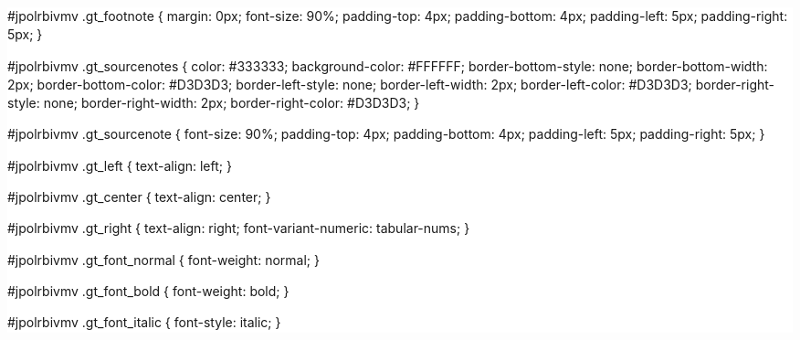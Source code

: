 #jpolrbivmv .gt_footnote {
  margin: 0px;
  font-size: 90%;
  padding-top: 4px;
  padding-bottom: 4px;
  padding-left: 5px;
  padding-right: 5px;
}

#jpolrbivmv .gt_sourcenotes {
  color: #333333;
  background-color: #FFFFFF;
  border-bottom-style: none;
  border-bottom-width: 2px;
  border-bottom-color: #D3D3D3;
  border-left-style: none;
  border-left-width: 2px;
  border-left-color: #D3D3D3;
  border-right-style: none;
  border-right-width: 2px;
  border-right-color: #D3D3D3;
}

#jpolrbivmv .gt_sourcenote {
  font-size: 90%;
  padding-top: 4px;
  padding-bottom: 4px;
  padding-left: 5px;
  padding-right: 5px;
}

#jpolrbivmv .gt_left {
  text-align: left;
}

#jpolrbivmv .gt_center {
  text-align: center;
}

#jpolrbivmv .gt_right {
  text-align: right;
  font-variant-numeric: tabular-nums;
}

#jpolrbivmv .gt_font_normal {
  font-weight: normal;
}

#jpolrbivmv .gt_font_bold {
  font-weight: bold;
}

#jpolrbivmv .gt_font_italic {
  font-style: italic;
}
